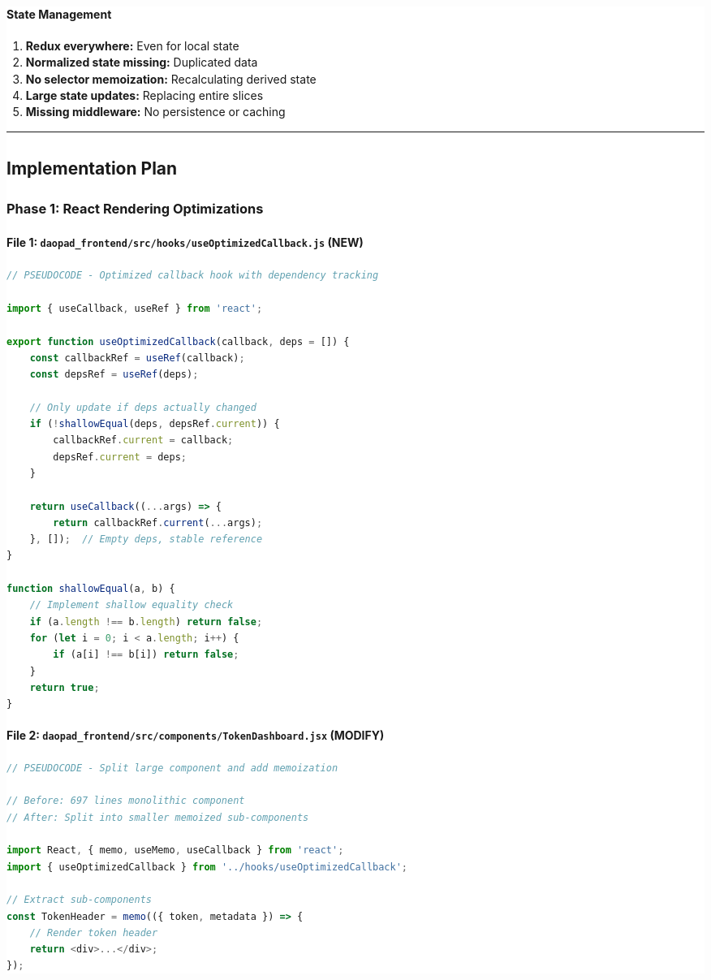 #### State Management
1. **Redux everywhere:** Even for local state
2. **Normalized state missing:** Duplicated data
3. **No selector memoization:** Recalculating derived state
4. **Large state updates:** Replacing entire slices
5. **Missing middleware:** No persistence or caching

---

## Implementation Plan

### Phase 1: React Rendering Optimizations

#### File 1: `daopad_frontend/src/hooks/useOptimizedCallback.js` (NEW)

```javascript
// PSEUDOCODE - Optimized callback hook with dependency tracking

import { useCallback, useRef } from 'react';

export function useOptimizedCallback(callback, deps = []) {
    const callbackRef = useRef(callback);
    const depsRef = useRef(deps);

    // Only update if deps actually changed
    if (!shallowEqual(deps, depsRef.current)) {
        callbackRef.current = callback;
        depsRef.current = deps;
    }

    return useCallback((...args) => {
        return callbackRef.current(...args);
    }, []);  // Empty deps, stable reference
}

function shallowEqual(a, b) {
    // Implement shallow equality check
    if (a.length !== b.length) return false;
    for (let i = 0; i < a.length; i++) {
        if (a[i] !== b[i]) return false;
    }
    return true;
}
```

#### File 2: `daopad_frontend/src/components/TokenDashboard.jsx` (MODIFY)

```javascript
// PSEUDOCODE - Split large component and add memoization

// Before: 697 lines monolithic component
// After: Split into smaller memoized sub-components

import React, { memo, useMemo, useCallback } from 'react';
import { useOptimizedCallback } from '../hooks/useOptimizedCallback';

// Extract sub-components
const TokenHeader = memo(({ token, metadata }) => {
    // Render token header
    return <div>...</div>;
});

```